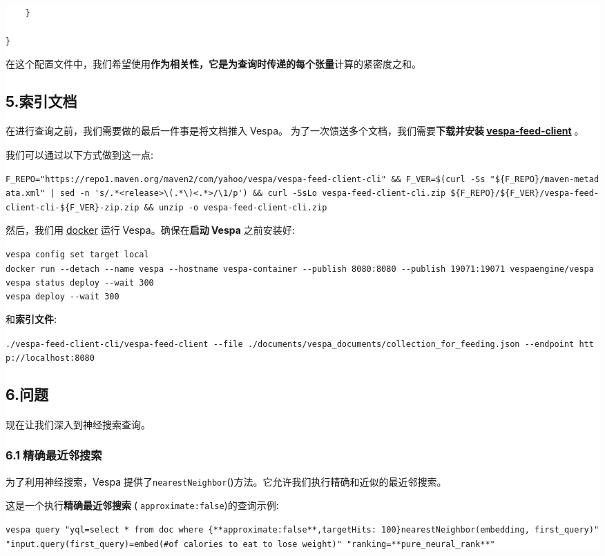 ```
    }

}
```

在这个配置文件中，我们希望使用**作为相关性，它是为查询时传递的每个张量**计算的紧密度之和。

## 5.索引文档

在进行查询之前，我们需要做的最后一件事是将文档推入 Vespa。
为了一次馈送多个文档，我们需要**下载并安装 [vespa-feed-client](https://web.archive.org/web/20230314041044/https://docs.vespa.ai/en/vespa-feed-client.html)** 。

我们可以通过以下方式做到这一点:

```
F_REPO="https://repo1.maven.org/maven2/com/yahoo/vespa/vespa-feed-client-cli" && F_VER=$(curl -Ss "${F_REPO}/maven-metadata.xml" | sed -n 's/.*<release>\(.*\)<.*>/\1/p') && curl -SsLo vespa-feed-client-cli.zip ${F_REPO}/${F_VER}/vespa-feed-client-cli-${F_VER}-zip.zip && unzip -o vespa-feed-client-cli.zip
```

然后，我们用 [docker](https://web.archive.org/web/20230314041044/https://www.docker.com/) 运行 Vespa。确保在**启动 Vespa** 之前安装好:

```
vespa config set target local
docker run --detach --name vespa --hostname vespa-container --publish 8080:8080 --publish 19071:19071 vespaengine/vespa
vespa status deploy --wait 300
vespa deploy --wait 300
```

和**索引文件**:

```
./vespa-feed-client-cli/vespa-feed-client --file ./documents/vespa_documents/collection_for_feeding.json --endpoint http://localhost:8080
```

## 6.问题

现在让我们深入到神经搜索查询。

### 6.1 精确最近邻搜索

为了利用神经搜索，Vespa 提供了`nearestNeighbor`()方法。它允许我们执行精确和近似的最近邻搜索。

这是一个执行**精确最近邻搜索** ( `approximate:false`)的查询示例:

```
vespa query "yql=select * from doc where {**approximate:false**,targetHits: 100}nearestNeighbor(embedding, first_query)" "input.query(first_query)=embed(#of calories to eat to lose weight)" "ranking=**pure_neural_rank**"
```
